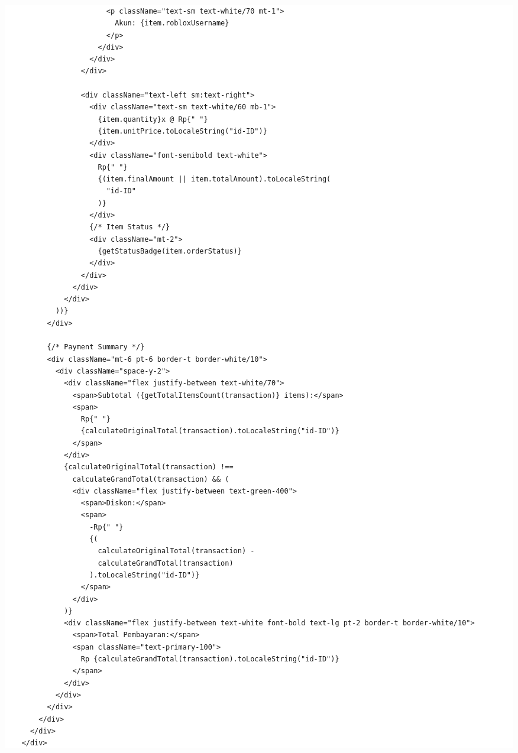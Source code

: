 ```tsx
                        <p className="text-sm text-white/70 mt-1">
                          Akun: {item.robloxUsername}
                        </p>
                      </div>
                    </div>
                  </div>

                  <div className="text-left sm:text-right">
                    <div className="text-sm text-white/60 mb-1">
                      {item.quantity}x @ Rp{" "}
                      {item.unitPrice.toLocaleString("id-ID")}
                    </div>
                    <div className="font-semibold text-white">
                      Rp{" "}
                      {(item.finalAmount || item.totalAmount).toLocaleString(
                        "id-ID"
                      )}
                    </div>
                    {/* Item Status */}
                    <div className="mt-2">
                      {getStatusBadge(item.orderStatus)}
                    </div>
                  </div>
                </div>
              </div>
            ))}
          </div>

          {/* Payment Summary */}
          <div className="mt-6 pt-6 border-t border-white/10">
            <div className="space-y-2">
              <div className="flex justify-between text-white/70">
                <span>Subtotal ({getTotalItemsCount(transaction)} items):</span>
                <span>
                  Rp{" "}
                  {calculateOriginalTotal(transaction).toLocaleString("id-ID")}
                </span>
              </div>
              {calculateOriginalTotal(transaction) !==
                calculateGrandTotal(transaction) && (
                <div className="flex justify-between text-green-400">
                  <span>Diskon:</span>
                  <span>
                    -Rp{" "}
                    {(
                      calculateOriginalTotal(transaction) -
                      calculateGrandTotal(transaction)
                    ).toLocaleString("id-ID")}
                  </span>
                </div>
              )}
              <div className="flex justify-between text-white font-bold text-lg pt-2 border-t border-white/10">
                <span>Total Pembayaran:</span>
                <span className="text-primary-100">
                  Rp {calculateGrandTotal(transaction).toLocaleString("id-ID")}
                </span>
              </div>
            </div>
          </div>
        </div>
      </div>
    </div>
```